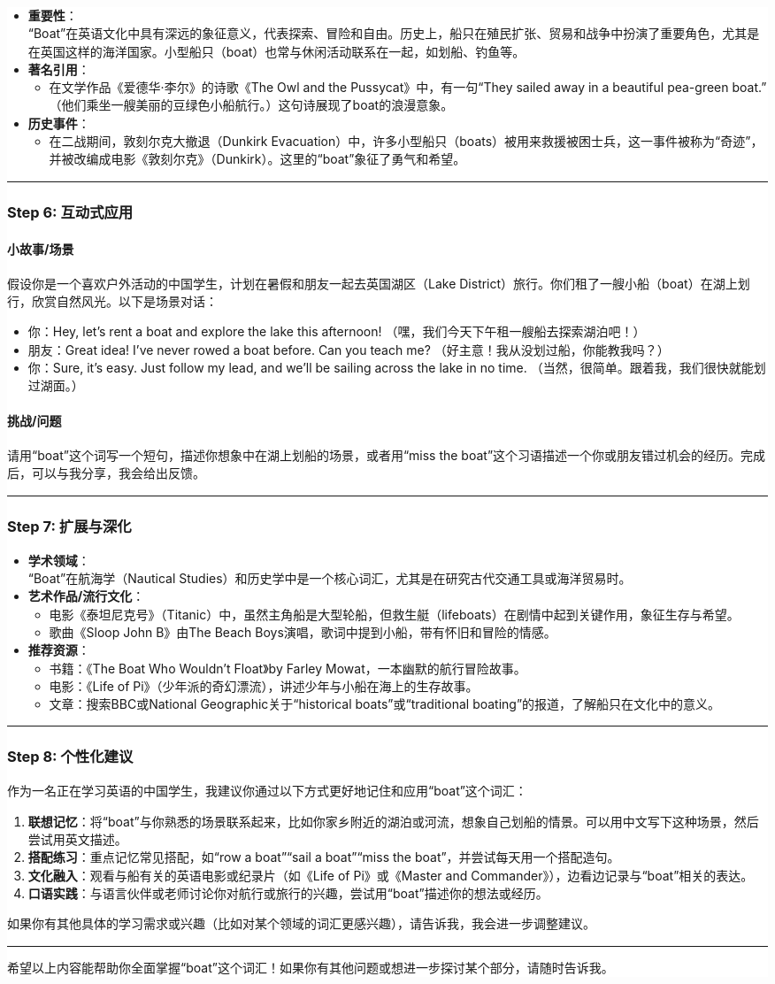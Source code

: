- **重要性**：  
  “Boat”在英语文化中具有深远的象征意义，代表探索、冒险和自由。历史上，船只在殖民扩张、贸易和战争中扮演了重要角色，尤其是在英国这样的海洋国家。小型船只（boat）也常与休闲活动联系在一起，如划船、钓鱼等。  
- **著名引用**：  
  - 在文学作品《爱德华·李尔》的诗歌《The Owl and the Pussycat》中，有一句“They sailed away in a beautiful pea-green boat.” （他们乘坐一艘美丽的豆绿色小船航行。）这句诗展现了boat的浪漫意象。  
- **历史事件**：  
  - 在二战期间，敦刻尔克大撤退（Dunkirk Evacuation）中，许多小型船只（boats）被用来救援被困士兵，这一事件被称为“奇迹”，并被改编成电影《敦刻尔克》（Dunkirk）。这里的“boat”象征了勇气和希望。

---

### Step 6: 互动式应用

#### 小故事/场景
假设你是一个喜欢户外活动的中国学生，计划在暑假和朋友一起去英国湖区（Lake District）旅行。你们租了一艘小船（boat）在湖上划行，欣赏自然风光。以下是场景对话：  
- 你：Hey, let’s rent a boat and explore the lake this afternoon! （嘿，我们今天下午租一艘船去探索湖泊吧！）  
- 朋友：Great idea! I’ve never rowed a boat before. Can you teach me? （好主意！我从没划过船，你能教我吗？）  
- 你：Sure, it’s easy. Just follow my lead, and we’ll be sailing across the lake in no time. （当然，很简单。跟着我，我们很快就能划过湖面。）  

#### 挑战/问题
请用“boat”这个词写一个短句，描述你想象中在湖上划船的场景，或者用“miss the boat”这个习语描述一个你或朋友错过机会的经历。完成后，可以与我分享，我会给出反馈。

---

### Step 7: 扩展与深化

- **学术领域**：  
  “Boat”在航海学（Nautical Studies）和历史学中是一个核心词汇，尤其是在研究古代交通工具或海洋贸易时。  
- **艺术作品/流行文化**：  
  - 电影《泰坦尼克号》（Titanic）中，虽然主角船是大型轮船，但救生艇（lifeboats）在剧情中起到关键作用，象征生存与希望。  
  - 歌曲《Sloop John B》由The Beach Boys演唱，歌词中提到小船，带有怀旧和冒险的情感。  
- **推荐资源**：  
  - 书籍：《The Boat Who Wouldn’t Float》by Farley Mowat，一本幽默的航行冒险故事。  
  - 电影：《Life of Pi》（少年派的奇幻漂流），讲述少年与小船在海上的生存故事。  
  - 文章：搜索BBC或National Geographic关于“historical boats”或“traditional boating”的报道，了解船只在文化中的意义。

---

### Step 8: 个性化建议

作为一名正在学习英语的中国学生，我建议你通过以下方式更好地记住和应用“boat”这个词汇：  
1. **联想记忆**：将“boat”与你熟悉的场景联系起来，比如你家乡附近的湖泊或河流，想象自己划船的情景。可以用中文写下这种场景，然后尝试用英文描述。  
2. **搭配练习**：重点记忆常见搭配，如“row a boat”“sail a boat”“miss the boat”，并尝试每天用一个搭配造句。  
3. **文化融入**：观看与船有关的英语电影或纪录片（如《Life of Pi》或《Master and Commander》），边看边记录与“boat”相关的表达。  
4. **口语实践**：与语言伙伴或老师讨论你对航行或旅行的兴趣，尝试用“boat”描述你的想法或经历。  

如果你有其他具体的学习需求或兴趣（比如对某个领域的词汇更感兴趣），请告诉我，我会进一步调整建议。

---

希望以上内容能帮助你全面掌握“boat”这个词汇！如果你有其他问题或想进一步探讨某个部分，请随时告诉我。